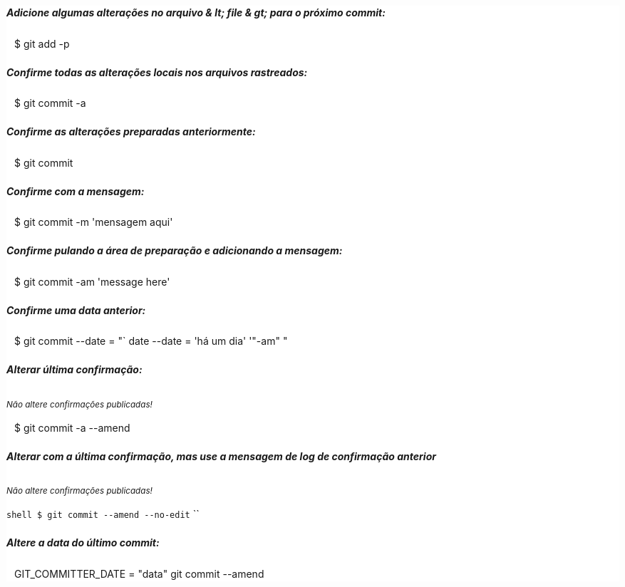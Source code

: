 ##### Adicione algumas alterações no arquivo & lt; file & gt; para o próximo commit:
`` ``
$ git add -p <arquivo>
`` ``

##### Confirme todas as alterações locais nos arquivos rastreados:
`` ``
$ git commit -a
`` ``

##### Confirme as alterações preparadas anteriormente:
`` ``
$ git commit
`` ``

##### Confirme com a mensagem:
`` ``
$ git commit -m 'mensagem aqui'
`` ``

##### Confirme pulando a área de preparação e adicionando a mensagem:
`` ``
$ git commit -am 'message here'
`` ``

##### Confirme uma data anterior:
`` ``
$ git commit --date = "` date --date = 'há um dia' '"-am" <Confirmar Mensagem Aqui> "
`` ``

##### Alterar última confirmação: <br>
<em> <sub> Não altere confirmações publicadas! </sub> </em>

`` ``
$ git commit -a --amend
`` ``

##### Alterar com a última confirmação, mas use a mensagem de log de confirmação anterior
<em> <sub> Não altere confirmações publicadas! </sub> </em>

`` shell
$ git commit --amend --no-edit
`` ``

##### Altere a data do último commit:
`` ``
GIT_COMMITTER_DATE = "data" git commit --amend
`` ``
